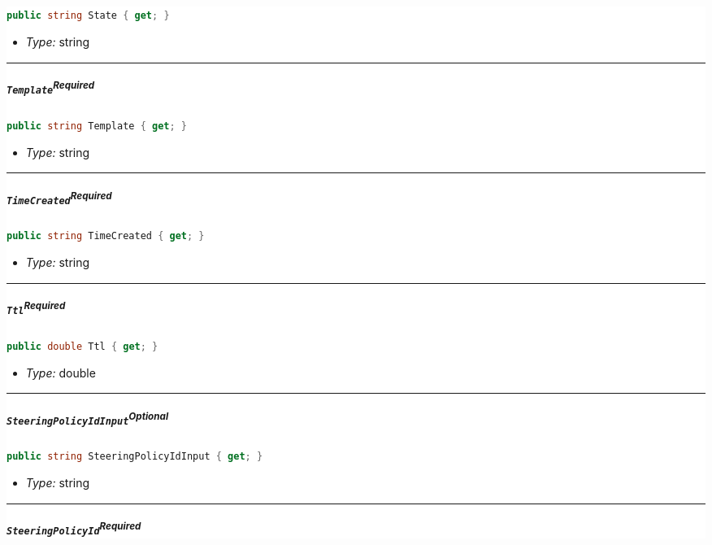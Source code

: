 ```csharp
public string State { get; }
```

- *Type:* string

---

##### `Template`<sup>Required</sup> <a name="Template" id="rhizo-co-terraform-provider-oci.dataOciDnsSteeringPolicy.DataOciDnsSteeringPolicy.property.template"></a>

```csharp
public string Template { get; }
```

- *Type:* string

---

##### `TimeCreated`<sup>Required</sup> <a name="TimeCreated" id="rhizo-co-terraform-provider-oci.dataOciDnsSteeringPolicy.DataOciDnsSteeringPolicy.property.timeCreated"></a>

```csharp
public string TimeCreated { get; }
```

- *Type:* string

---

##### `Ttl`<sup>Required</sup> <a name="Ttl" id="rhizo-co-terraform-provider-oci.dataOciDnsSteeringPolicy.DataOciDnsSteeringPolicy.property.ttl"></a>

```csharp
public double Ttl { get; }
```

- *Type:* double

---

##### `SteeringPolicyIdInput`<sup>Optional</sup> <a name="SteeringPolicyIdInput" id="rhizo-co-terraform-provider-oci.dataOciDnsSteeringPolicy.DataOciDnsSteeringPolicy.property.steeringPolicyIdInput"></a>

```csharp
public string SteeringPolicyIdInput { get; }
```

- *Type:* string

---

##### `SteeringPolicyId`<sup>Required</sup> <a name="SteeringPolicyId" id="rhizo-co-terraform-provider-oci.dataOciDnsSteeringPolicy.DataOciDnsSteeringPolicy.property.steeringPolicyId"></a>
